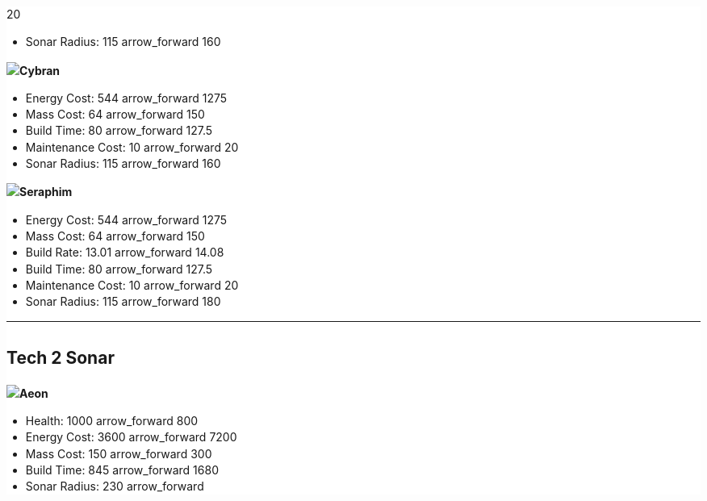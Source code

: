   </span> 20
- Sonar Radius: 115 <span class="material-symbols-outlined">
  arrow_forward
  </span> 160

![](/assets/images/units/cybran/structure/T1sonar.png)**Cybran**

- Energy Cost: 544 <span class="material-symbols-outlined">
  arrow_forward
  </span> 1275
- Mass Cost: 64 <span class="material-symbols-outlined">
  arrow_forward
  </span> 150
- Build Time: 80 <span class="material-symbols-outlined">
  arrow_forward
  </span> 127.5
- Maintenance Cost: 10 <span class="material-symbols-outlined">
  arrow_forward
  </span> 20
- Sonar Radius: 115 <span class="material-symbols-outlined">
  arrow_forward
  </span> 160

![](/assets/images/units/sera/structure/T1sonar.png)**Seraphim**

- Energy Cost: 544 <span class="material-symbols-outlined">
  arrow_forward
  </span> 1275
- Mass Cost: 64 <span class="material-symbols-outlined">
  arrow_forward
  </span> 150
- Build Rate: 13.01 <span class="material-symbols-outlined">
  arrow_forward
  </span> 14.08
- Build Time: 80 <span class="material-symbols-outlined">
  arrow_forward
  </span> 127.5
- Maintenance Cost: 10 <span class="material-symbols-outlined">
  arrow_forward
  </span> 20
- Sonar Radius: 115 <span class="material-symbols-outlined">
  arrow_forward
  </span> 180

---

## Tech 2 Sonar

![](/assets/images/units/aeon/structure/T2Sonar.png)**Aeon**

- Health: 1000 <span class="material-symbols-outlined">
  arrow_forward
  </span> 800
- Energy Cost: 3600 <span class="material-symbols-outlined">
  arrow_forward
  </span> 7200
- Mass Cost: 150 <span class="material-symbols-outlined">
  arrow_forward
  </span> 300
- Build Time: 845 <span class="material-symbols-outlined">
  arrow_forward
  </span> 1680
- Sonar Radius: 230 <span class="material-symbols-outlined">
  arrow_forward